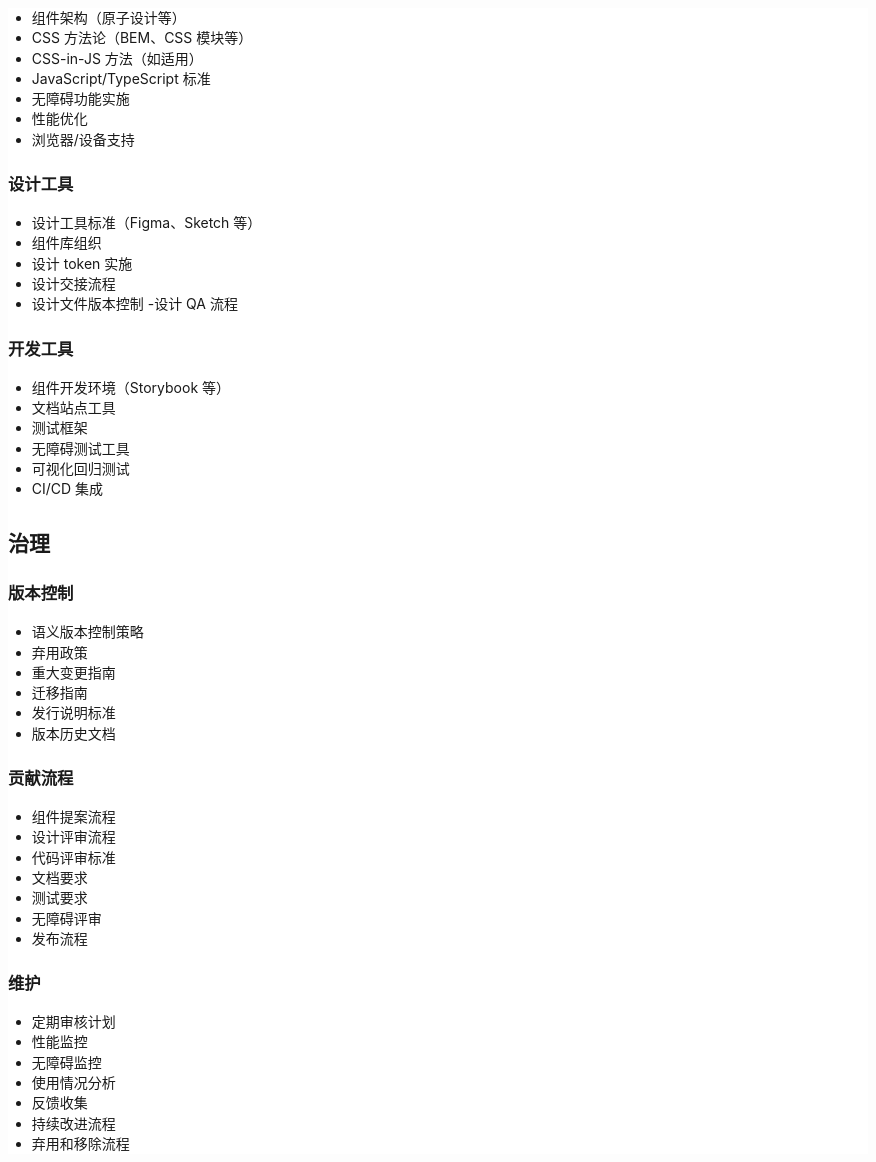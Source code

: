 - 组件架构（原子设计等）
- CSS 方法论（BEM、CSS 模块等）
- CSS-in-JS 方法（如适用）
- JavaScript/TypeScript 标准
- 无障碍功能实施
- 性能优化
- 浏览器/设备支持

### 设计工具

- 设计工具标准（Figma、Sketch 等）
- 组件库组织
- 设计 token 实施
- 设计交接流程
- 设计文件版本控制
-设计 QA 流程

### 开发工具

- 组件开发环境（Storybook 等）
- 文档站点工具
- 测试框架
- 无障碍测试工具
- 可视化回归测试
- CI/CD 集成

## 治理

### 版本控制

- 语义版本控制策略
- 弃用政策
- 重大变更指南
- 迁移指南
- 发行说明标准
- 版本历史文档

### 贡献流程

- 组件提案流程
- 设计评审流程
- 代码评审标准
- 文档要求
- 测试要求
- 无障碍评审
- 发布流程

### 维护

- 定期审核计划
- 性能监控
- 无障碍监控
- 使用情况分析
- 反馈收集
- 持续改进流程
- 弃用和移除流程